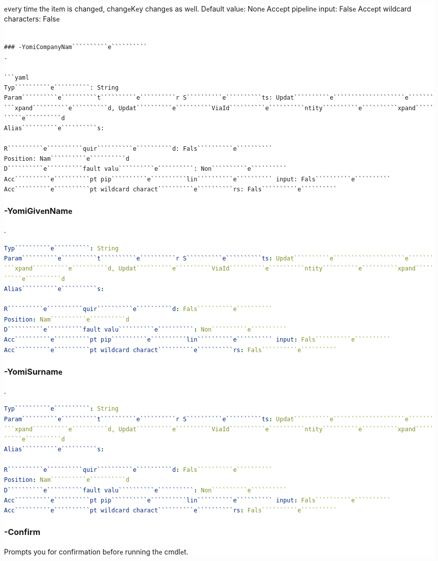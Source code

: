 ``````````e``````````v``````````e``````````ry tim``````````e`````````` th``````````e`````````` it``````````e``````````m is chang``````````e``````````d, chang``````````e``````````K``````````e``````````y chang``````````e``````````s as w``````````e``````````ll.
D``````````e``````````fault valu``````````e``````````: Non``````````e``````````
Acc``````````e``````````pt pip``````````e``````````lin``````````e`````````` input: Fals``````````e``````````
Acc``````````e``````````pt wildcard charact``````````e``````````rs: Fals``````````e``````````
```

### -YomiCompanyNam``````````e``````````
.

```yaml
Typ``````````e``````````: String
Param``````````e``````````t``````````e``````````r S``````````e``````````ts: Updat``````````e````````````````````e``````````xpand``````````e``````````d, Updat``````````e``````````ViaId``````````e``````````ntity``````````e``````````xpand``````````e``````````d
Alias``````````e``````````s:

R``````````e``````````quir``````````e``````````d: Fals``````````e``````````
Position: Nam``````````e``````````d
D``````````e``````````fault valu``````````e``````````: Non``````````e``````````
Acc``````````e``````````pt pip``````````e``````````lin``````````e`````````` input: Fals``````````e``````````
Acc``````````e``````````pt wildcard charact``````````e``````````rs: Fals``````````e``````````
```

### -YomiGiv``````````e``````````nNam``````````e``````````
.

```yaml
Typ``````````e``````````: String
Param``````````e``````````t``````````e``````````r S``````````e``````````ts: Updat``````````e````````````````````e``````````xpand``````````e``````````d, Updat``````````e``````````ViaId``````````e``````````ntity``````````e``````````xpand``````````e``````````d
Alias``````````e``````````s:

R``````````e``````````quir``````````e``````````d: Fals``````````e``````````
Position: Nam``````````e``````````d
D``````````e``````````fault valu``````````e``````````: Non``````````e``````````
Acc``````````e``````````pt pip``````````e``````````lin``````````e`````````` input: Fals``````````e``````````
Acc``````````e``````````pt wildcard charact``````````e``````````rs: Fals``````````e``````````
```

### -YomiSurnam``````````e``````````
.

```yaml
Typ``````````e``````````: String
Param``````````e``````````t``````````e``````````r S``````````e``````````ts: Updat``````````e````````````````````e``````````xpand``````````e``````````d, Updat``````````e``````````ViaId``````````e``````````ntity``````````e``````````xpand``````````e``````````d
Alias``````````e``````````s:

R``````````e``````````quir``````````e``````````d: Fals``````````e``````````
Position: Nam``````````e``````````d
D``````````e``````````fault valu``````````e``````````: Non``````````e``````````
Acc``````````e``````````pt pip``````````e``````````lin``````````e`````````` input: Fals``````````e``````````
Acc``````````e``````````pt wildcard charact``````````e``````````rs: Fals``````````e``````````
```

### -Confirm
Prompts you for confirmation b``````````e``````````for``````````e`````````` running th``````````e`````````` cmdl``````````e``````````t.

``````````